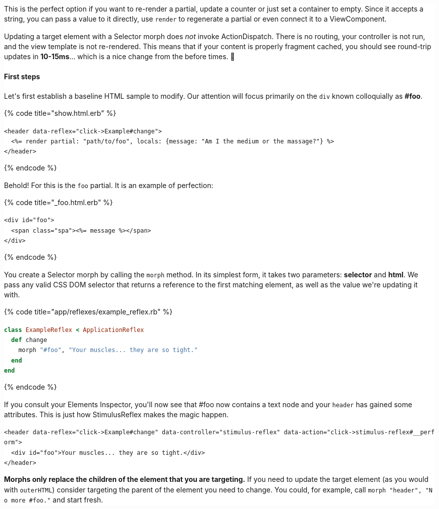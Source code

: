 This is the perfect option if you want to re-render a partial, update a counter or just set a container to empty. Since it accepts a string, you can pass a value to it directly, use `render` to regenerate a partial or even connect it to a ViewComponent.

Updating a target element with a Selector morph does _not_ invoke ActionDispatch. There is no routing, your controller is not run, and the view template is not re-rendered. This means that if your content is properly fragment cached, you should see round-trip updates in **10-15ms**... which is a nice change from the before times. 🐇

#### First steps

Let's first establish a baseline HTML sample to modify. Our attention will focus primarily on the `div` known colloquially as **\#foo**.

{% code title="show.html.erb" %}
```markup
<header data-reflex="click->Example#change">
  <%= render partial: "path/to/foo", locals: {message: "Am I the medium or the massage?"} %>
</header>
```
{% endcode %}

Behold! For this is the `foo` partial. It is an example of perfection:

{% code title="\_foo.html.erb" %}
```markup
<div id="foo">
  <span class="spa"><%= message %></span>
</div>
```
{% endcode %}

You create a Selector morph by calling the `morph` method. In its simplest form, it takes two parameters: **selector** and **html**. We pass any valid CSS DOM selector that returns a reference to the first matching element, as well as the value we're updating it with.

{% code title="app/reflexes/example\_reflex.rb" %}
```ruby
class ExampleReflex < ApplicationReflex
  def change
    morph "#foo", "Your muscles... they are so tight."
  end
end
```
{% endcode %}

If you consult your Elements Inspector, you'll now see that \#foo now contains a text node and your `header` has gained some attributes. This is just how StimulusReflex makes the magic happen.

```markup
<header data-reflex="click->Example#change" data-controller="stimulus-reflex" data-action="click->stimulus-reflex#__perform">
  <div id="foo">Your muscles... they are so tight.</div>
</header>
```

**Morphs only replace the children of the element that you are targeting.** If you need to update the target element \(as you would with `outerHTML`\) consider targeting the parent of the element you need to change. You could, for example, call `morph "header", "No more #foo."` and start fresh.
